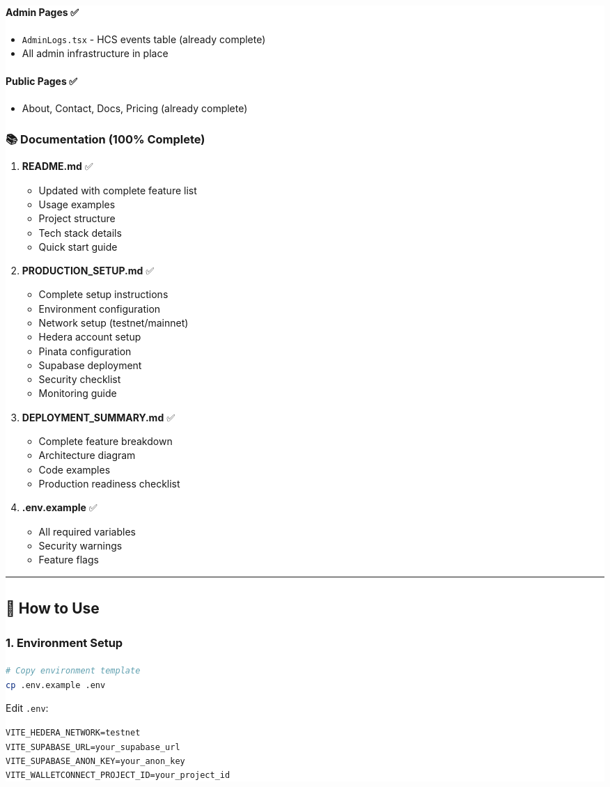 #### Admin Pages ✅
- `AdminLogs.tsx` - HCS events table (already complete)
- All admin infrastructure in place

#### Public Pages ✅
- About, Contact, Docs, Pricing (already complete)

### 📚 Documentation (100% Complete)

1. **README.md** ✅
   - Updated with complete feature list
   - Usage examples
   - Project structure
   - Tech stack details
   - Quick start guide

2. **PRODUCTION_SETUP.md** ✅
   - Complete setup instructions
   - Environment configuration
   - Network setup (testnet/mainnet)
   - Hedera account setup
   - Pinata configuration
   - Supabase deployment
   - Security checklist
   - Monitoring guide

3. **DEPLOYMENT_SUMMARY.md** ✅
   - Complete feature breakdown
   - Architecture diagram
   - Code examples
   - Production readiness checklist

4. **.env.example** ✅
   - All required variables
   - Security warnings
   - Feature flags

---

## 🔧 How to Use

### 1. Environment Setup

```bash
# Copy environment template
cp .env.example .env
```

Edit `.env`:
```env
VITE_HEDERA_NETWORK=testnet
VITE_SUPABASE_URL=your_supabase_url
VITE_SUPABASE_ANON_KEY=your_anon_key
VITE_WALLETCONNECT_PROJECT_ID=your_project_id
```
